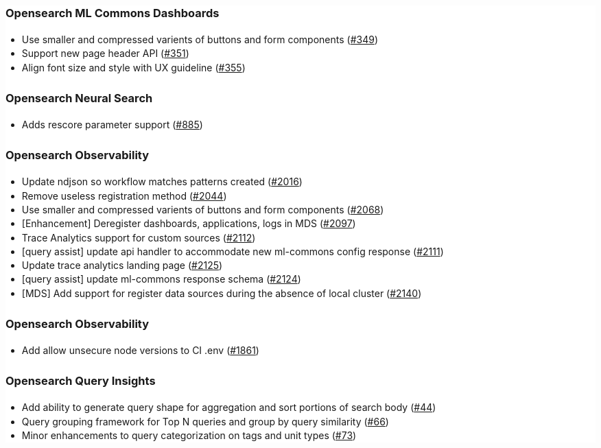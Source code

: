 
### Opensearch ML Commons Dashboards


* Use smaller and compressed varients of buttons and form components ([#349](https://github.com/opensearch-project/ml-commons-dashboards/pull/349))
* Support new page header API ([#351](https://github.com/opensearch-project/ml-commons-dashboards/pull/351))
* Align font size and style with UX guideline ([#355](https://github.com/opensearch-project/ml-commons-dashboards/pull/355))


### Opensearch Neural Search


* Adds rescore parameter support ([#885](https://github.com/opensearch-project/neural-search/pull/885))


### Opensearch Observability


* Update ndjson so workflow matches patterns created ([#2016](https://github.com/opensearch-project/dashboards-observability/pull/2016))
* Remove useless registration method ([#2044](https://github.com/opensearch-project/dashboards-observability/pull/2044))
* Use smaller and compressed varients of buttons and form components ([#2068](https://github.com/opensearch-project/dashboards-observability/pull/2068))
* [Enhancement] Deregister dashboards, applications, logs in MDS ([#2097](https://github.com/opensearch-project/dashboards-observability/pull/2097))
* Trace Analytics support for custom sources ([#2112](https://github.com/opensearch-project/dashboards-observability/pull/2112))
* [query assist] update api handler to accommodate new ml-commons config response ([#2111](https://github.com/opensearch-project/dashboards-observability/pull/2111))
* Update trace analytics landing page ([#2125](https://github.com/opensearch-project/dashboards-observability/pull/2125))
* [query assist] update ml-commons response schema ([#2124](https://github.com/opensearch-project/dashboards-observability/pull/2124))
* [MDS] Add support for register data sources during the absence of local cluster ([#2140](https://github.com/opensearch-project/dashboards-observability/pull/2140))


### Opensearch Observability


* Add allow unsecure node versions to CI .env ([#1861](https://github.com/opensearch-project/observability/pull/1861))


### Opensearch Query Insights


* Add ability to generate query shape for aggregation and sort portions of search body ([#44](https://github.com/opensearch-project/query-insights/pull/44))
* Query grouping framework for Top N queries and group by query similarity ([#66](https://github.com/opensearch-project/query-insights/pull/66))
* Minor enhancements to query categorization on tags and unit types ([#73](https://github.com/opensearch-project/query-insights/pull/73))
